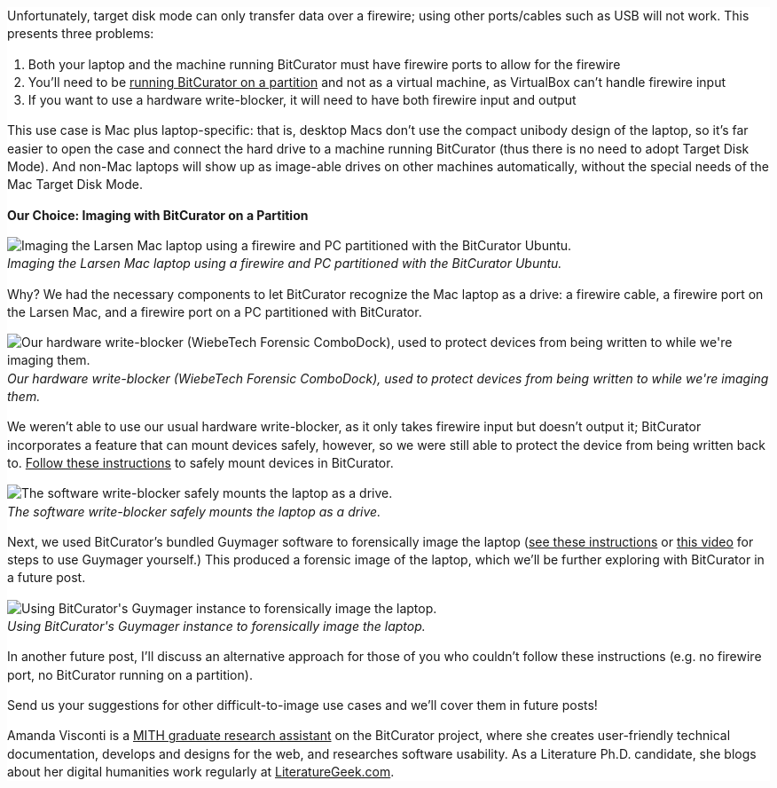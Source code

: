 Unfortunately, target disk mode can only transfer data over a firewire; using other ports/cables such as USB will not work. This presents three problems:

1. Both your laptop and the machine running BitCurator must have firewire ports to allow for the firewire
2. You’ll need to be [running BitCurator on a partition](https://confluence.educopia.org/pages/viewpage.action?pageId=2490485) and not as a virtual machine, as VirtualBox can’t handle firewire input
3. If you want to use a hardware write-blocker, it will need to have both firewire input and output

This use case is Mac plus laptop-specific: that is, desktop Macs don’t use the compact unibody design of the laptop, so it’s far easier to open the case and connect the hard drive to a machine running BitCurator (thus there is no need to adopt Target Disk Mode). And non-Mac laptops will show up as image-able drives on other machines automatically, without the special needs of the Mac Target Disk Mode.

**Our Choice: Imaging with BitCurator on a Partition**

![Imaging the Larsen Mac laptop using a firewire and PC partitioned with the BitCurator Ubuntu.](https://bitcurator.github.io/images/posts/mac-target-mode-300x225.jpg)  
*Imaging the Larsen Mac laptop using a firewire and PC partitioned with the BitCurator Ubuntu.*

Why? We had the necessary components to let BitCurator recognize the Mac laptop as a drive: a firewire cable, a firewire port on the Larsen Mac, and a firewire port on a PC partitioned with BitCurator.

![Our hardware write-blocker (WiebeTech Forensic ComboDock), used to protect devices from being written to while we're imaging them.](https://bitcurator.github.io/images/posts/IMG_0485-1024x913-300x267.jpg)  
*Our hardware write-blocker (WiebeTech Forensic ComboDock), used to protect devices from being written to while we're imaging them.*

We weren’t able to use our usual hardware write-blocker, as it only takes firewire input but doesn’t output it; BitCurator incorporates a feature that can mount devices safely, however, so we were still able to protect the device from being written back to. [Follow these instructions](https://confluence.educopia.org/display/BC/Safely+Mount+Devices) to safely mount devices in BitCurator.

![The software write-blocker safely mounts the laptop as a drive.](https://bitcurator.github.io/images/posts/IMG_0491-1024x588-300x172.jpg)  
*The software write-blocker safely mounts the laptop as a drive.*

Next, we used BitCurator’s bundled Guymager software to forensically image the laptop ([see these instructions](https://confluence.educopia.org/display/BC/Creating+a+Disk+Image+Using+Guymager) or [this video](https://www.youtube.com/watch?v=LurmJ5axaYc) for steps to use Guymager yourself.) This produced a forensic image of the laptop, which we’ll be further exploring with BitCurator in a future post.

![Using BitCurator's Guymager instance to forensically image the laptop.](https://bitcurator.github.io/images/posts/IMG_0493-1024x529-300x155.jpg)  
*Using BitCurator's Guymager instance to forensically image the laptop.*

In another future post, I’ll discuss an alternative approach for those of you who couldn’t follow these instructions (e.g. no firewire port, no BitCurator running on a partition).

Send us your suggestions for other difficult-to-image use cases and we’ll cover them in future posts!

Amanda Visconti is a [MITH graduate research assistant](http://mith.umd.edu/people/person/amanda-visconti/) on the BitCurator project, where she creates user-friendly technical documentation, develops and designs for the web, and researches software usability. As a Literature Ph.D. candidate, she blogs about her digital humanities work regularly at [LiteratureGeek.com](https://literaturegeek.com/).
